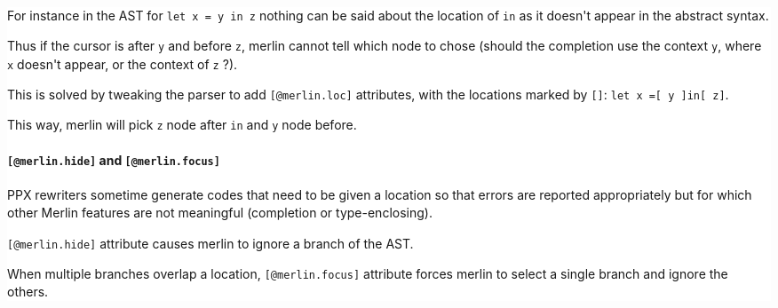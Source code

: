 For instance in the AST for `let x = y in z` nothing can be said about the
location of `in` as it doesn't appear in the abstract syntax.

Thus if the cursor is after `y` and before `z`, merlin cannot tell which node
to chose (should the completion use the context `y`, where `x` doesn't appear,
or the context of `z` ?).

This is solved by tweaking the parser to add `[@merlin.loc]` attributes, with
the locations marked by `[]`: `let x =[ y ]in[ z]`.

This way, merlin will pick `z` node after `in` and `y` node before. 

#### `[@merlin.hide]` and `[@merlin.focus]`

PPX rewriters sometime generate codes that need to be given a location so that
errors are reported appropriately but for which other Merlin features are not
meaningful (completion or type-enclosing).

`[@merlin.hide]` attribute causes merlin to ignore a branch of the AST.

When multiple branches overlap a location, `[@merlin.focus]` attribute forces
merlin to select a single branch and ignore the others.
